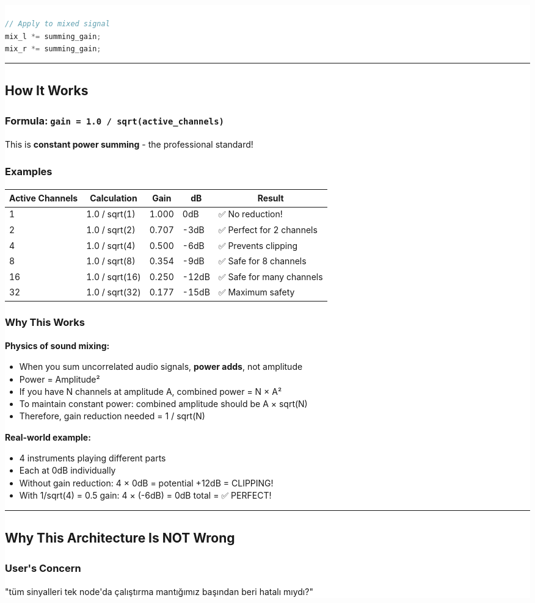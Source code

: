 ```rust

// Apply to mixed signal
mix_l *= summing_gain;
mix_r *= summing_gain;
```

---

## How It Works

### Formula: `gain = 1.0 / sqrt(active_channels)`

This is **constant power summing** - the professional standard!

### Examples

| Active Channels | Calculation | Gain | dB | Result |
|----------------|-------------|------|----|---------|
| 1 | 1.0 / sqrt(1) | 1.000 | 0dB | ✅ No reduction! |
| 2 | 1.0 / sqrt(2) | 0.707 | -3dB | ✅ Perfect for 2 channels |
| 4 | 1.0 / sqrt(4) | 0.500 | -6dB | ✅ Prevents clipping |
| 8 | 1.0 / sqrt(8) | 0.354 | -9dB | ✅ Safe for 8 channels |
| 16 | 1.0 / sqrt(16) | 0.250 | -12dB | ✅ Safe for many channels |
| 32 | 1.0 / sqrt(32) | 0.177 | -15dB | ✅ Maximum safety |

### Why This Works

**Physics of sound mixing:**
- When you sum uncorrelated audio signals, **power adds**, not amplitude
- Power = Amplitude²
- If you have N channels at amplitude A, combined power = N × A²
- To maintain constant power: combined amplitude should be A × sqrt(N)
- Therefore, gain reduction needed = 1 / sqrt(N)

**Real-world example:**
- 4 instruments playing different parts
- Each at 0dB individually
- Without gain reduction: 4 × 0dB = potential +12dB = CLIPPING!
- With 1/sqrt(4) = 0.5 gain: 4 × (-6dB) = 0dB total = ✅ PERFECT!

---

## Why This Architecture Is NOT Wrong

### User's Concern
"tüm sinyalleri tek node'da çalıştırma mantığımız başından beri hatalı mıydı?"
